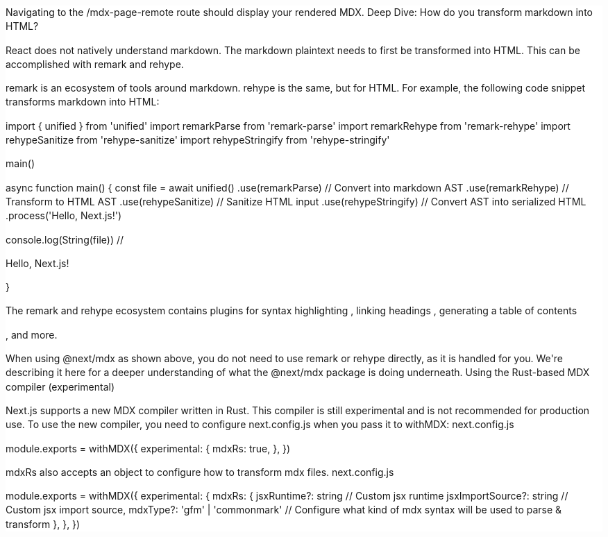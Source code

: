 Navigating to the /mdx-page-remote route should display your rendered MDX.
Deep Dive: How do you transform markdown into HTML?

React does not natively understand markdown. The markdown plaintext needs to first be transformed into HTML. This can be accomplished with remark and rehype.

remark is an ecosystem of tools around markdown. rehype is the same, but for HTML. For example, the following code snippet transforms markdown into HTML:

import { unified } from 'unified'
import remarkParse from 'remark-parse'
import remarkRehype from 'remark-rehype'
import rehypeSanitize from 'rehype-sanitize'
import rehypeStringify from 'rehype-stringify'

main()

async function main() {
const file = await unified()
.use(remarkParse) // Convert into markdown AST
.use(remarkRehype) // Transform to HTML AST
.use(rehypeSanitize) // Sanitize HTML input
.use(rehypeStringify) // Convert AST into serialized HTML
.process('Hello, Next.js!')

console.log(String(file)) // <p>Hello, Next.js!</p>
}

The remark and rehype ecosystem contains plugins for syntax highlighting
, linking headings
, generating a table of contents

, and more.

When using @next/mdx as shown above, you do not need to use remark or rehype directly, as it is handled for you. We're describing it here for a deeper understanding of what the @next/mdx package is doing underneath.
Using the Rust-based MDX compiler (experimental)

Next.js supports a new MDX compiler written in Rust. This compiler is still experimental and is not recommended for production use. To use the new compiler, you need to configure next.config.js when you pass it to withMDX:
next.config.js

module.exports = withMDX({
experimental: {
mdxRs: true,
},
})

mdxRs also accepts an object to configure how to transform mdx files.
next.config.js

module.exports = withMDX({
experimental: {
mdxRs: {
jsxRuntime?: string // Custom jsx runtime
jsxImportSource?: string // Custom jsx import source,
mdxType?: 'gfm' | 'commonmark' // Configure what kind of mdx syntax will be used to parse & transform
},
},
})
